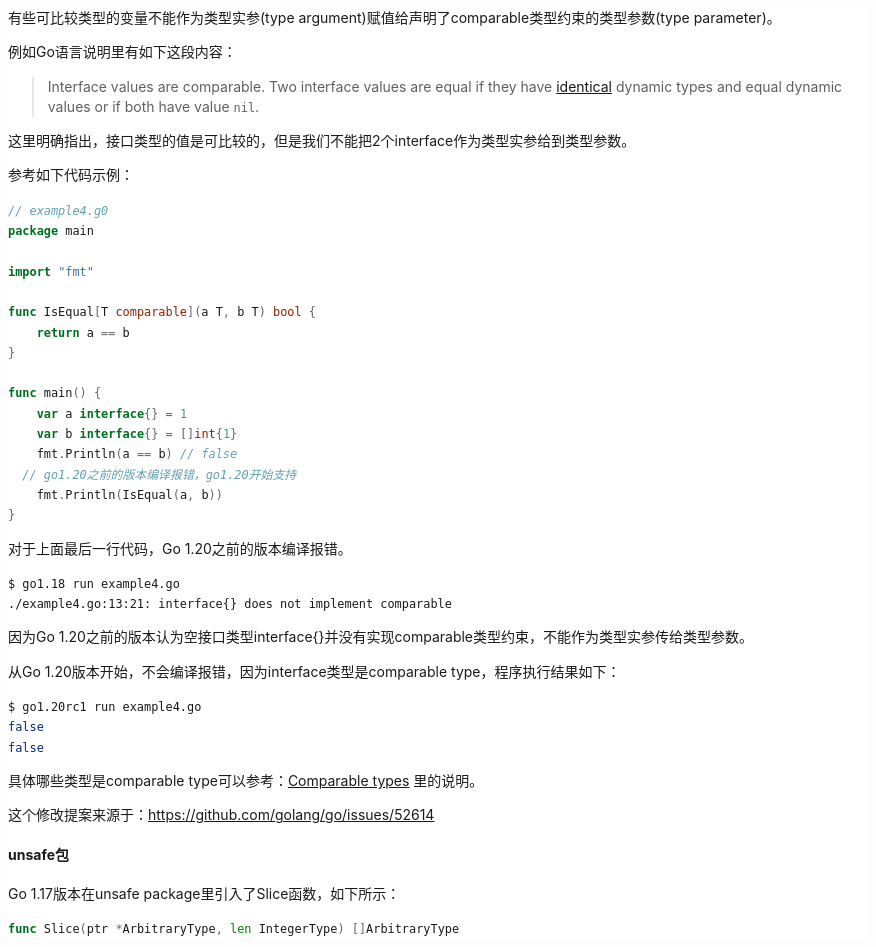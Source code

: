 有些可比较类型的变量不能作为类型实参(type argument)赋值给声明了comparable类型约束的类型参数(type parameter)。

例如Go语言说明里有如下这段内容：

> Interface values are comparable. Two interface values are equal if they have [identical](https://tip.golang.org/ref/spec#Type_identity) dynamic types and equal dynamic values or if both have value `nil`.

这里明确指出，接口类型的值是可比较的，但是我们不能把2个interface作为类型实参给到类型参数。

参考如下代码示例：

```go
// example4.g0
package main

import "fmt"

func IsEqual[T comparable](a T, b T) bool {
	return a == b
}

func main() {
	var a interface{} = 1
	var b interface{} = []int{1}
	fmt.Println(a == b) // false
  // go1.20之前的版本编译报错，go1.20开始支持
	fmt.Println(IsEqual(a, b)) 
}
```

对于上面最后一行代码，Go 1.20之前的版本编译报错。

```bash
$ go1.18 run example4.go
./example4.go:13:21: interface{} does not implement comparable
```

因为Go 1.20之前的版本认为空接口类型interface{}并没有实现comparable类型约束，不能作为类型实参传给类型参数。

从Go 1.20版本开始，不会编译报错，因为interface类型是comparable type，程序执行结果如下：

```bash
$ go1.20rc1 run example4.go
false
false
```

具体哪些类型是comparable type可以参考：[Comparable types](https://tip.golang.org/ref/spec#Comparison_operators) 里的说明。

这个修改提案来源于：https://github.com/golang/go/issues/52614

#### unsafe包

Go 1.17版本在unsafe package里引入了Slice函数，如下所示：

```go
func Slice(ptr *ArbitraryType, len IntegerType) []ArbitraryType
```
